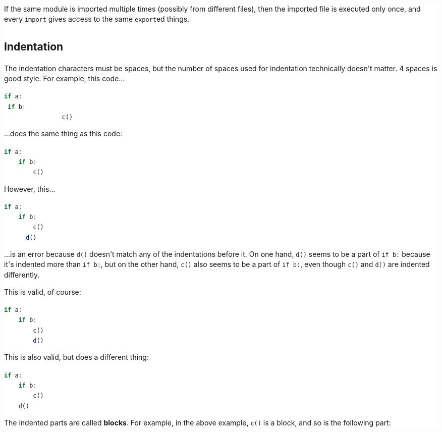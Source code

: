 If the same module is imported multiple times (possibly from different files),
then the imported file is executed only once,
and every `import` gives access to the same `export`ed things.


## Indentation

The indentation characters must be spaces, but the number of spaces used for
indentation technically doesn't matter. 4 spaces is good style. For
example, this code...

```js
if a:
 if b:
                c()
```

...does the same thing as this code:

```js
if a:
    if b:
        c()
```

However, this...

```js
if a:
    if b:
        c()
      d()
```

...is an error because `d()` doesn't match any of the indentations before it.
On one hand, `d()` seems to be a part of `if b:` because it's indented more than
`if b:`, but on the other hand, `c()` also seems to be a part of `if b:`, even
though `c()` and `d()` are indented differently.

This is valid, of course:

```js
if a:
    if b:
        c()
        d()
```

This is also valid, but does a different thing:

```js
if a:
    if b:
        c()
    d()
```

The indented parts are called **blocks**.
For example, in the above example, `c()` is a block, and so is the following part:
